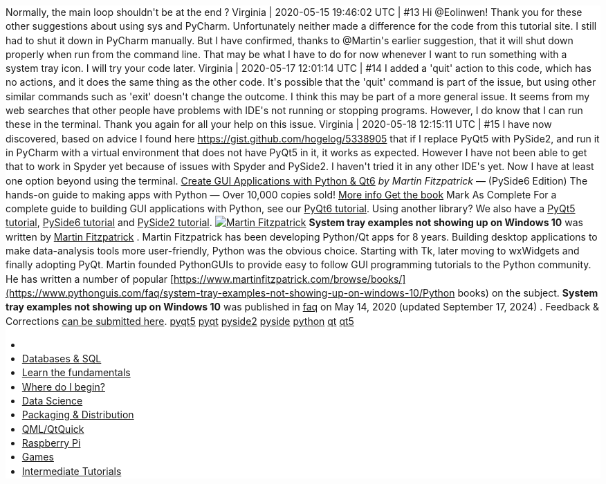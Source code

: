 Normally, the main loop shouldn't be at the end ?
Virginia | 2020-05-15 19:46:02 UTC | #13
Hi @Eolinwen! Thank you for these other suggestions about using sys and PyCharm. Unfortunately neither made a difference for the code from this tutorial site. I still had to shut it down in PyCharm manually. But I have confirmed, thanks to @Martin's earlier suggestion, that it will shut down properly when run from the command line. That may be what I have to do for now whenever I want to run something with a system tray icon. I will try your code later.
Virginia | 2020-05-17 12:01:14 UTC | #14
I added a 'quit' action to this code, which has no actions, and it does the same thing as the other code. It's possible that the 'quit' command is part of the issue, but using other similar commands such as 'exit' doesn't change the outcome. I think this may be part of a more general issue. It seems from my web searches that other people have problems with IDE's not running or stopping programs. However, I do know that I can run these in the terminal. Thank you again for all your help on this issue.
Virginia | 2020-05-18 12:15:11 UTC | #15
I have now discovered, based on advice I found here https://gist.github.com/hogelog/5338905 that if I replace PyQt5 with PySide2, and run it in PyCharm with a virtual environment that does not have PyQt5 in it, it works as expected. However I have not been able to get that to work in Spyder yet because of issues with Spyder and PySide2. I haven't tried it in any other IDE's yet. Now I have at least one option beyond using the terminal. 
[Create GUI Applications with Python & Qt6](https://www.pythonguis.com/pyside6-book/) _by Martin Fitzpatrick_ — (PySide6 Edition) The hands-on guide to making apps with Python — Over 10,000 copies sold! 
[More info ](https://www.pythonguis.com/pyside6-book/) [Get the book](https://secure.pythonguis.com/01hf77d6fwm397veg5k5s46xcf/)
Mark As Complete 
For a complete guide to building GUI applications with Python, see our [PyQt6 tutorial](https://www.pythonguis.com/pyqt6-tutorial/). Using another library? We also have a [PyQt5 tutorial](https://www.pythonguis.com/pyqt5-tutorial/), [PySide6 tutorial](https://www.pythonguis.com/pyside6-tutorial/) and [PySide2 tutorial](https://www.pythonguis.com/pyside2-tutorial/).
[![Martin Fitzpatrick](https://www.pythonguis.com/static/theme/images/authors/martin-fitzpatrick.jpg)](https://www.pythonguis.com/authors/martin-fitzpatrick/)
**System tray examples not showing up on Windows 10** was written by [Martin Fitzpatrick](https://www.pythonguis.com/authors/martin-fitzpatrick/) . 
Martin Fitzpatrick has been developing Python/Qt apps for 8 years. Building desktop applications to make data-analysis tools more user-friendly, Python was the obvious choice. Starting with Tk, later moving to wxWidgets and finally adopting PyQt. Martin founded PythonGUIs to provide easy to follow GUI programming tutorials to the Python community. He has written a number of popular [https://www.martinfitzpatrick.com/browse/books/](https://www.pythonguis.com/faq/system-tray-examples-not-showing-up-on-windows-10/Python books) on the subject. 
**System tray examples not showing up on Windows 10** was published in [faq](https://www.pythonguis.com/faq/) on May 14, 2020 (updated September 17, 2024) . Feedback & Corrections [can be submitted here](https://tally.so/r/wbvxNE). 
[ pyqt5](https://www.pythonguis.com/topics/pyqt5/) [pyqt](https://www.pythonguis.com/topics/pyqt/) [ pyside2](https://www.pythonguis.com/topics/pyside2/) [pyside](https://www.pythonguis.com/topics/pyside/) [python](https://www.pythonguis.com/topics/python/) [qt](https://www.pythonguis.com/topics/qt/) [qt5](https://www.pythonguis.com/topics/qt5/)
  * [](https://www.pythonguis.com/ "Python GUIs")
  * [Databases & SQL](https://www.pythonguis.com/topics/databases/)
  * [Learn the fundamentals](https://www.pythonguis.com/topics/foundation/)
  * [Where do I begin?](https://www.pythonguis.com/topics/getting-started/)
  * [Data Science](https://www.pythonguis.com/topics/data-science/)
  * [Packaging & Distribution](https://www.pythonguis.com/topics/packaging/)
  * [QML/QtQuick](https://www.pythonguis.com/topics/qml/)
  * [Raspberry Pi](https://www.pythonguis.com/topics/raspberry-pi/)
  * [Games](https://www.pythonguis.com/topics/games/)
  * [Intermediate Tutorials](https://www.pythonguis.com/topics/intermediate/)
